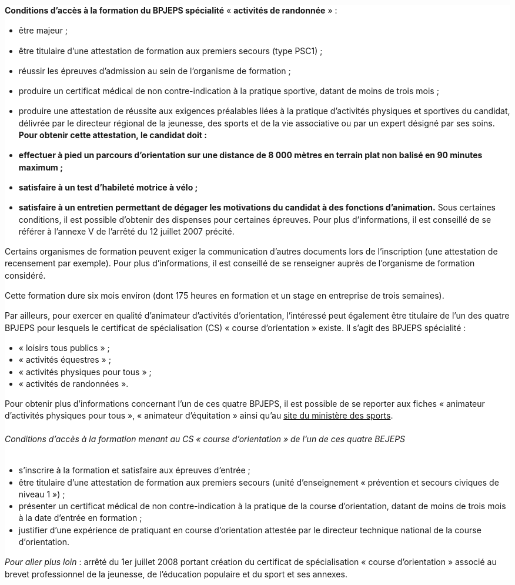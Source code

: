 **Conditions d’accès à la formation du BPJEPS spécialité** « **activités de randonnée** » :

 - être majeur ;
 - être titulaire d’une attestation de formation aux premiers secours (type PSC1) ;
 - réussir les épreuves d’admission au sein de l’organisme de formation ;
 - produire un certificat médical de non contre-indication à la pratique sportive, datant de moins de trois mois ;
 - produire une attestation de réussite aux exigences préalables liées à la pratique d’activités physiques et sportives du candidat, délivrée par le directeur régional de la jeunesse, des sports et de la vie associative ou par un expert désigné par ses soins. **Pour obtenir cette attestation, le candidat doit :**

 - **effectuer à pied un parcours d’orientation sur une distance de 8 000 mètres en terrain plat non balisé en 90 minutes maximum ;**
 - **satisfaire à un test d’habileté motrice à vélo ;**

 - **satisfaire à un entretien permettant de dégager les motivations du candidat à des fonctions d’animation.**
Sous certaines conditions, il est possible d’obtenir des dispenses pour certaines épreuves. Pour plus d’informations, il est conseillé de se référer à l’annexe V de l’arrêté du 12 juillet 2007 précité.

Certains organismes de formation peuvent exiger la communication d’autres documents lors de l’inscription (une attestation de recensement par exemple). Pour plus d’informations, il est conseillé de se renseigner auprès de l’organisme de formation considéré.

Cette formation dure six mois environ (dont 175 heures en formation et un stage en entreprise de trois semaines).

Par ailleurs, pour exercer en qualité d’animateur d’activités d’orientation, l’intéressé peut également être titulaire de l’un des quatre BPJEPS pour lesquels le certificat de spécialisation (CS) « course d’orientation » existe. Il s’agit des BPJEPS spécialité :

 - « loisirs tous publics » ;
 - « activités équestres » ;
 - « activités physiques pour tous » ;
 - « activités de randonnées ».

Pour obtenir plus d’informations concernant l’un de ces quatre BPJEPS, il est possible de se reporter aux fiches « animateur d’activités physiques pour tous », « animateur d’équitation » ainsi qu’au [site du ministère des sports](http://www.sports.gouv.fr/emplois-metiers/decouvrir-nos-offres-de-formations/BPJPES/Reglementation-11011/Les-specialites-du-BPJEPS/).

###### Conditions d’accès à la formation menant au CS « course d’orientation » de l’un de ces quatre BEJEPS


 - s’inscrire à la formation et satisfaire aux épreuves d’entrée ;
 - être titulaire d’une attestation de formation aux premiers secours (unité d’enseignement « prévention et secours civiques de niveau 1 ») ;
 - présenter un certificat médical de non contre-indication à la pratique de la course d’orientation, datant de moins de trois mois à la date d’entrée en formation ;
 - justifier d’une expérience de pratiquant en course d’orientation attestée par le directeur technique national de la course d’orientation.

*Pour aller plus loin* : arrêté du 1er juillet 2008 portant création du certificat de spécialisation « course d’orientation » associé au brevet professionnel de la jeunesse, de l’éducation populaire et du sport et ses annexes.
